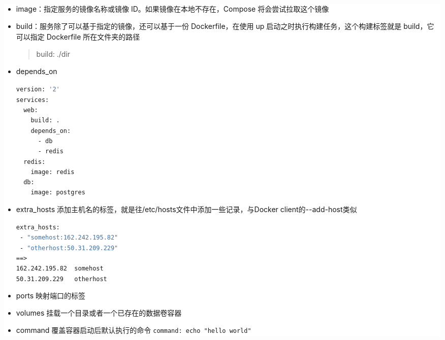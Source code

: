 * image：指定服务的镜像名称或镜像 ID。如果镜像在本地不存在，Compose 将会尝试拉取这个镜像

* build：服务除了可以基于指定的镜像，还可以基于一份 Dockerfile，在使用 up 启动之时执行构建任务，这个构建标签就是 build，它可以指定 Dockerfile 所在文件夹的路径

  > build: ./dir

* depends_on

  ```dockerfile
  version: '2'
  services:
    web:
      build: .
      depends_on:
        - db
        - redis
    redis:
      image: redis
    db:
      image: postgres
  ```

* extra_hosts  添加主机名的标签，就是往/etc/hosts文件中添加一些记录，与Docker client的--add-host类似

  ```dockerfile
  extra_hosts:
   - "somehost:162.242.195.82"
   - "otherhost:50.31.209.229"
  ==>
  162.242.195.82  somehost
  50.31.209.229   otherhost
  ```

* ports  映射端口的标签
* volumes  挂载一个目录或者一个已存在的数据卷容器

* command  覆盖容器启动后默认执行的命令  `command: echo "hello world"`

